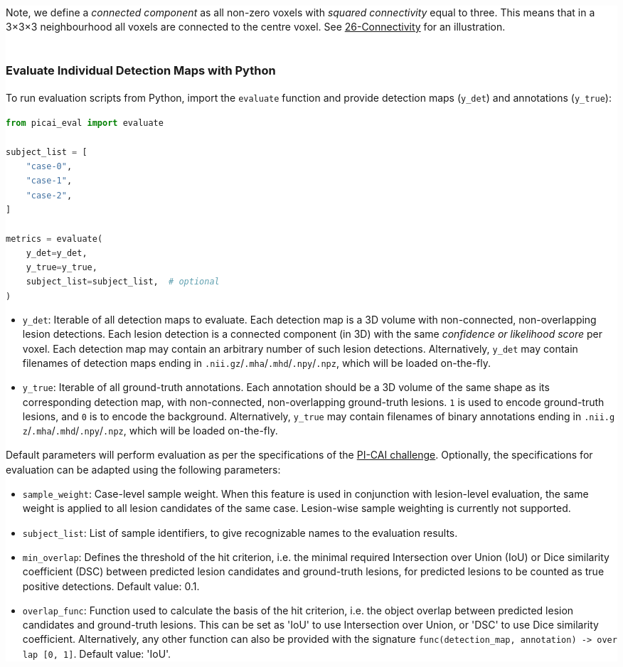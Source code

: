 Note, we define a _connected component_ as all non-zero voxels with _squared connectivity_ equal to three. This means that in a 3×3×3 neighbourhood all voxels are connected to the centre voxel. See [26-Connectivity](https://en.wikipedia.org/wiki/Pixel_connectivity) for an illustration.

#

### Evaluate Individual Detection Maps with Python
To run evaluation scripts from Python, import the `evaluate` function and provide detection maps (`y_det`) and annotations (`y_true`):

```python
from picai_eval import evaluate

subject_list = [
    "case-0",
    "case-1",
    "case-2",
]

metrics = evaluate(
    y_det=y_det,
    y_true=y_true,
    subject_list=subject_list,  # optional
)
```

- `y_det`: Iterable of all detection maps to evaluate. Each detection map is a 3D volume with non-connected, non-overlapping lesion detections. Each lesion detection is a connected component (in 3D) with the same _confidence or likelihood score_ per voxel. Each detection map may contain an arbitrary number of such lesion detections. Alternatively, `y_det` may contain filenames of detection maps ending in `.nii.gz`/`.mha`/`.mhd`/`.npy`/`.npz`, which will be loaded on-the-fly.

- `y_true`: Iterable of all ground-truth annotations. Each annotation should be a 3D volume of the same shape as its corresponding detection map, with non-connected, non-overlapping ground-truth lesions. `1` is used to encode ground-truth lesions, and `0` is to encode the background. Alternatively, `y_true` may contain filenames of binary annotations ending in `.nii.gz`/`.mha`/`.mhd`/`.npy`/`.npz`, which will be loaded on-the-fly. 

Default parameters will perform evaluation as per the specifications of the [PI-CAI challenge](https://pi-cai.grand-challenge.org/). Optionally, the specifications for evaluation can be adapted using the following parameters:

- `sample_weight`: Case-level sample weight. When this feature is used in conjunction with lesion-level evaluation, the same weight is applied to all lesion candidates of the same case. Lesion-wise sample weighting is currently not supported.

- `subject_list`: List of sample identifiers, to give recognizable names to the evaluation results.

- `min_overlap`: Defines the threshold of the hit criterion, i.e. the minimal required Intersection over Union (IoU) or Dice similarity coefficient (DSC) between predicted lesion candidates and ground-truth lesions, for predicted lesions to be counted as true positive detections. Default value: 0.1.

- `overlap_func`: Function used to calculate the basis of the hit criterion, i.e. the object overlap between predicted lesion candidates and ground-truth lesions. This can be set as 'IoU' to use Intersection over Union, or 'DSC' to use Dice similarity coefficient. Alternatively, any other function can also be provided with the signature `func(detection_map, annotation) -> overlap [0, 1]`. Default value: 'IoU'.
